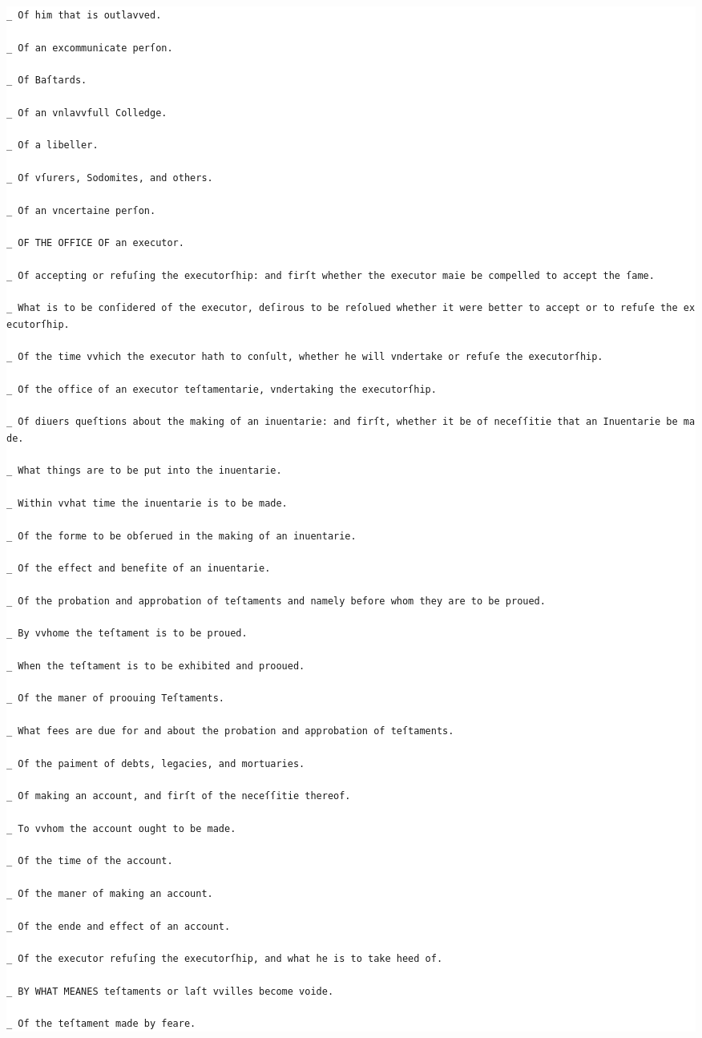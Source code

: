     _ Of him that is outlavved.

    _ Of an excommunicate perſon.

    _ Of Baſtards.

    _ Of an vnlavvfull Colledge.

    _ Of a libeller.

    _ Of vſurers, Sodomites, and others.

    _ Of an vncertaine perſon.

    _ OF THE OFFICE OF an executor.

    _ Of accepting or refuſing the executorſhip: and firſt whether the executor maie be compelled to accept the ſame.

    _ What is to be conſidered of the executor, deſirous to be reſolued whether it were better to accept or to refuſe the executorſhip.

    _ Of the time vvhich the executor hath to conſult, whether he will vndertake or refuſe the executorſhip.

    _ Of the office of an executor teſtamentarie, vndertaking the executorſhip.

    _ Of diuers queſtions about the making of an inuentarie: and firſt, whether it be of neceſſitie that an Inuentarie be made.

    _ What things are to be put into the inuentarie.

    _ Within vvhat time the inuentarie is to be made.

    _ Of the forme to be obſerued in the making of an inuentarie.

    _ Of the effect and benefite of an inuentarie.

    _ Of the probation and approbation of teſtaments and namely before whom they are to be proued.

    _ By vvhome the teſtament is to be proued.

    _ When the teſtament is to be exhibited and prooued.

    _ Of the maner of proouing Teſtaments.

    _ What fees are due for and about the probation and approbation of teſtaments.

    _ Of the paiment of debts, legacies, and mortuaries.

    _ Of making an account, and firſt of the neceſſitie thereof.

    _ To vvhom the account ought to be made.

    _ Of the time of the account.

    _ Of the maner of making an account.

    _ Of the ende and effect of an account.

    _ Of the executor refuſing the executorſhip, and what he is to take heed of.

    _ BY WHAT MEANES teſtaments or laſt vvilles become voide.

    _ Of the teſtament made by feare.
